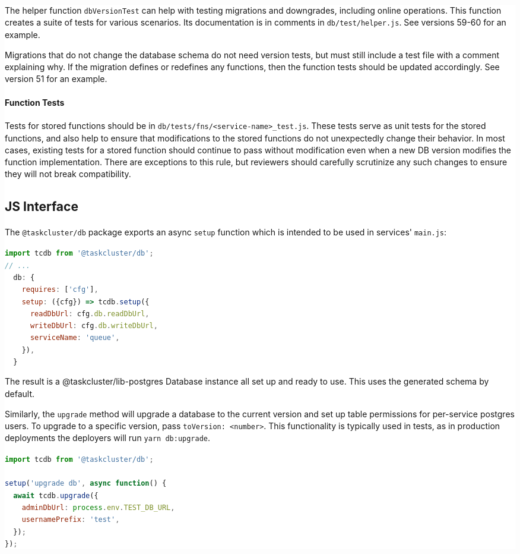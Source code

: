 The helper function `dbVersionTest` can help with testing migrations and downgrades, including online operations.
This function creates a suite of tests for various scenarios.
Its documentation is in comments in `db/test/helper.js`.
See versions 59-60 for an example.

Migrations that do not change the database schema do not need version tests, but must still include a test file with a comment explaining why.
If the migration defines or redefines any functions, then the function tests should be updated accordingly.
See version 51 for an example.

#### Function Tests

Tests for stored functions should be in `db/tests/fns/<service-name>_test.js`.
These tests serve as unit tests for the stored functions, and also help to ensure that modifications to the stored functions do not unexpectedly change their behavior.
In most cases, existing tests for a stored function should continue to pass without modification even when a new DB version modifies the function implementation.
There are exceptions to this rule, but reviewers should carefully scrutinize any such changes to ensure they will not break compatibility.

## JS Interface

The `@taskcluster/db` package exports an async `setup` function which is intended to be used in services' `main.js`:

```javascript
import tcdb from '@taskcluster/db';
// ...
  db: {
    requires: ['cfg'],
    setup: ({cfg}) => tcdb.setup({
      readDbUrl: cfg.db.readDbUrl,
      writeDbUrl: cfg.db.writeDbUrl,
      serviceName: 'queue',
    }),
  }
```

The result is a @taskcluster/lib-postgres Database instance all set up and ready to use.
This uses the generated schema by default.

Similarly, the `upgrade` method will upgrade a database to the current version and set up table permissions for per-service postgres users.
To upgrade to a specific version, pass `toVersion: <number>`.
This functionality is typically used in tests, as in production deployments the deployers will run `yarn db:upgrade`.

```javascript
import tcdb from '@taskcluster/db';

setup('upgrade db', async function() {
  await tcdb.upgrade({
    adminDbUrl: process.env.TEST_DB_URL,
    usernamePrefix: 'test',
  });
});
```
